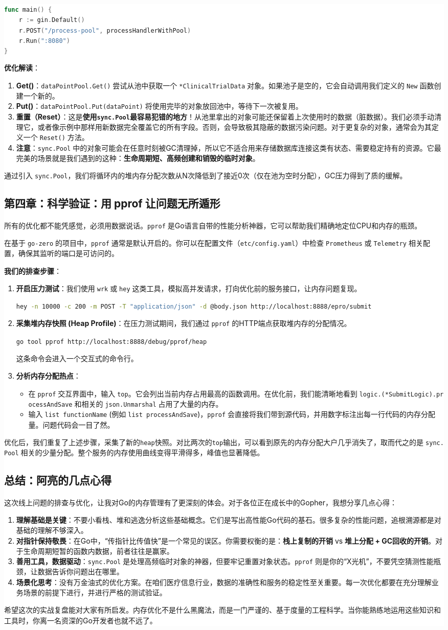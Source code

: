 ```go
func main() {
	r := gin.Default()
	r.POST("/process-pool", processHandlerWithPool)
	r.Run(":8080")
}
```

**优化解读**：

1.  **Get()**：`dataPointPool.Get()` 尝试从池中获取一个 `*ClinicalTrialData` 对象。如果池子是空的，它会自动调用我们定义的 `New` 函数创建一个新的。
2.  **Put()**：`dataPointPool.Put(dataPoint)` 将使用完毕的对象放回池中，等待下一次被复用。
3.  **重置（Reset）**：这是**使用`sync.Pool`最容易犯错的地方**！从池里拿出的对象可能还保留着上次使用时的数据（脏数据）。我们必须手动清理它，或者像示例中那样用新数据完全覆盖它的所有字段。否则，会导致极其隐蔽的数据污染问题。对于更复杂的对象，通常会为其定义一个 `Reset()` 方法。
4.  **注意**：`sync.Pool` 中的对象可能会在任意时刻被GC清理掉，所以它不适合用来存储数据库连接这类有状态、需要稳定持有的资源。它最完美的场景就是我们遇到的这种：**生命周期短、高频创建和销毁的临时对象**。

通过引入 `sync.Pool`，我们将循环内的堆内存分配次数从N次降低到了接近0次（仅在池为空时分配），GC压力得到了质的缓解。

## 第四章：科学验证：用 pprof 让问题无所遁形

所有的优化都不能凭感觉，必须用数据说话。`pprof` 是Go语言自带的性能分析神器，它可以帮助我们精确地定位CPU和内存的瓶颈。

在基于 `go-zero` 的项目中，`pprof` 通常是默认开启的。你可以在配置文件（`etc/config.yaml`）中检查 `Prometheus` 或 `Telemetry` 相关配置，确保其监听的端口是可访问的。

**我们的排查步骤**：

1.  **开启压力测试**：我们使用 `wrk` 或 `hey` 这类工具，模拟高并发请求，打向优化前的服务接口，让内存问题复现。
    ```bash
    hey -n 10000 -c 200 -m POST -T "application/json" -d @body.json http://localhost:8888/epro/submit
    ```

2.  **采集堆内存快照 (Heap Profile)**：在压力测试期间，我们通过 `pprof` 的HTTP端点获取堆内存的分配情况。
    ```bash
    go tool pprof http://localhost:8888/debug/pprof/heap
    ```
    这条命令会进入一个交互式的命令行。

3.  **分析内存分配热点**：
    *   在 `pprof` 交互界面中，输入 `top`。它会列出当前内存占用最高的函数调用。在优化前，我们能清晰地看到 `logic.(*SubmitLogic).processAndSave` 和相关的 `json.Unmarshal` 占用了大量的内存。
    *   输入 `list functionName` (例如 `list processAndSave`)，`pprof` 会直接将我们带到源代码，并用数字标注出每一行代码的内存分配量。问题代码会一目了然。

优化后，我们重复了上述步骤，采集了新的`heap`快照。对比两次的`top`输出，可以看到原先的内存分配大户几乎消失了，取而代之的是 `sync.Pool` 相关的少量分配。整个服务的内存使用曲线变得平滑得多，峰值也显著降低。

## 总结：阿亮的几点心得

这次线上问题的排查与优化，让我对Go的内存管理有了更深刻的体会。对于各位正在成长中的Gopher，我想分享几点心得：

1.  **理解基础是关键**：不要小看栈、堆和逃逸分析这些基础概念。它们是写出高性能Go代码的基石。很多复杂的性能问题，追根溯源都是对基础的理解不够深入。
2.  **对指针保持敬畏**：在Go中，“传指针比传值快”是一个常见的误区。你需要权衡的是：**栈上复制的开销** vs **堆上分配 + GC回收的开销**。对于生命周期短暂的函数内数据，前者往往是赢家。
3.  **善用工具，数据驱动**：`sync.Pool` 是处理高频临时对象的神器，但要牢记重置对象状态。`pprof` 则是你的“X光机”，不要凭空猜测性能瓶颈，让数据告诉你问题出在哪里。
4.  **场景化思考**：没有万金油式的优化方案。在咱们医疗信息行业，数据的准确性和服务的稳定性至关重要。每一次优化都要在充分理解业务场景的前提下进行，并进行严格的测试验证。

希望这次的实战复盘能对大家有所启发。内存优化不是什么黑魔法，而是一门严谨的、基于度量的工程科学。当你能熟练地运用这些知识和工具时，你离一名资深的Go开发者也就不远了。
